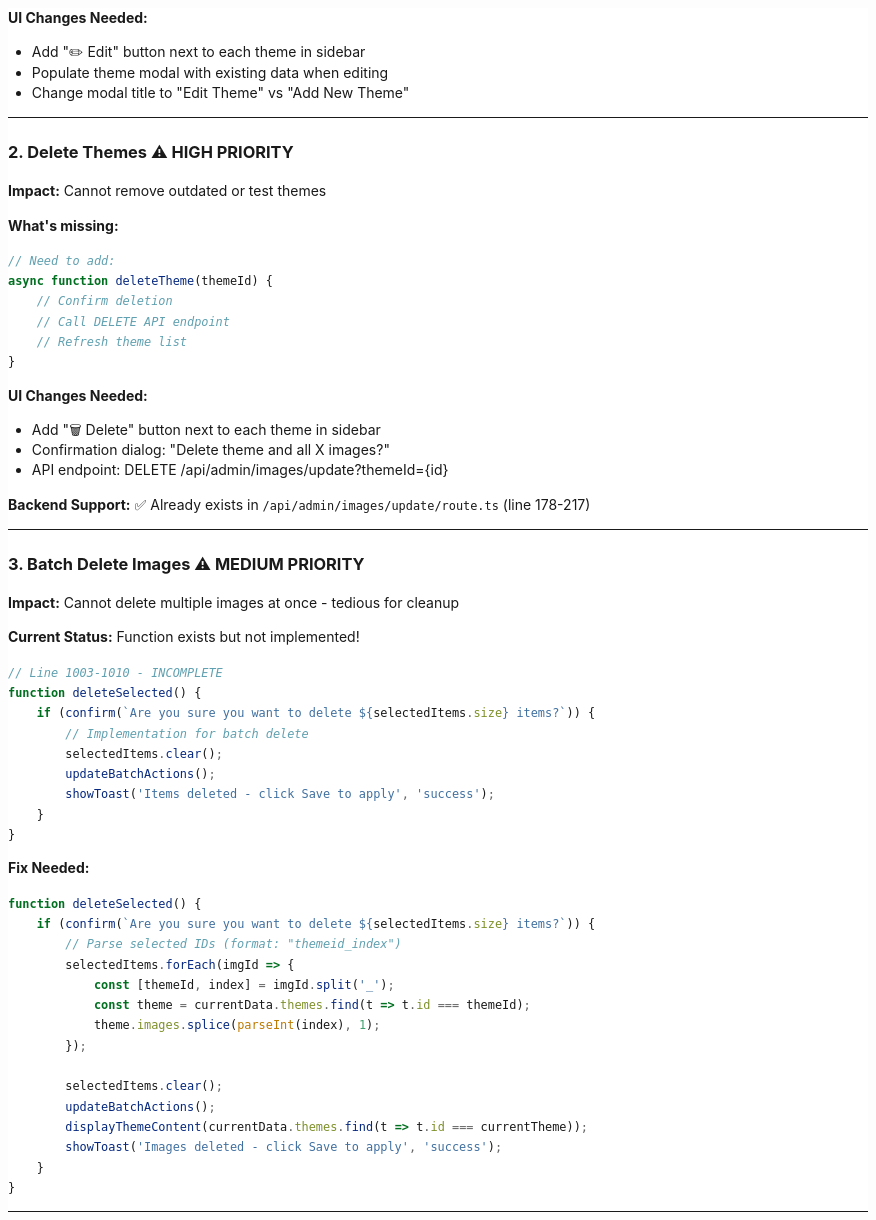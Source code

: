 **UI Changes Needed:**
- Add "✏️ Edit" button next to each theme in sidebar
- Populate theme modal with existing data when editing
- Change modal title to "Edit Theme" vs "Add New Theme"

---

### 2. **Delete Themes** ⚠️ HIGH PRIORITY
**Impact:** Cannot remove outdated or test themes

**What's missing:**
```javascript
// Need to add:
async function deleteTheme(themeId) {
    // Confirm deletion
    // Call DELETE API endpoint
    // Refresh theme list
}
```

**UI Changes Needed:**
- Add "🗑️ Delete" button next to each theme in sidebar
- Confirmation dialog: "Delete theme and all X images?"
- API endpoint: DELETE /api/admin/images/update?themeId={id}

**Backend Support:** ✅ Already exists in `/api/admin/images/update/route.ts` (line 178-217)

---

### 3. **Batch Delete Images** ⚠️ MEDIUM PRIORITY
**Impact:** Cannot delete multiple images at once - tedious for cleanup

**Current Status:** Function exists but not implemented!
```javascript
// Line 1003-1010 - INCOMPLETE
function deleteSelected() {
    if (confirm(`Are you sure you want to delete ${selectedItems.size} items?`)) {
        // Implementation for batch delete
        selectedItems.clear();
        updateBatchActions();
        showToast('Items deleted - click Save to apply', 'success');
    }
}
```

**Fix Needed:**
```javascript
function deleteSelected() {
    if (confirm(`Are you sure you want to delete ${selectedItems.size} items?`)) {
        // Parse selected IDs (format: "themeid_index")
        selectedItems.forEach(imgId => {
            const [themeId, index] = imgId.split('_');
            const theme = currentData.themes.find(t => t.id === themeId);
            theme.images.splice(parseInt(index), 1);
        });

        selectedItems.clear();
        updateBatchActions();
        displayThemeContent(currentData.themes.find(t => t.id === currentTheme));
        showToast('Images deleted - click Save to apply', 'success');
    }
}
```

---